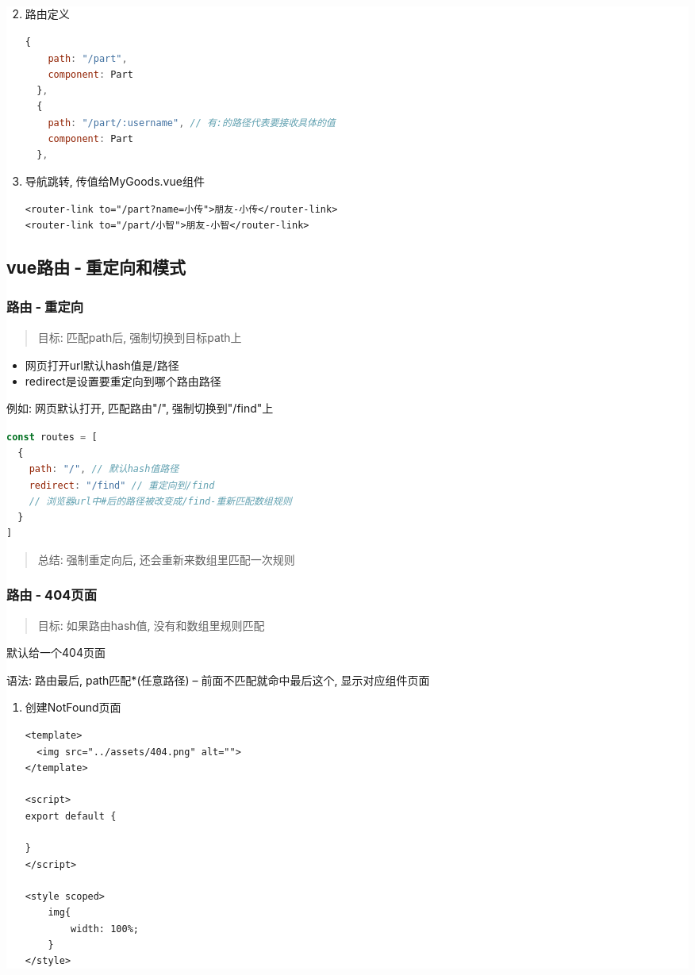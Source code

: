 2. 路由定义

   ```js
   {
       path: "/part",
       component: Part
     },
     {
       path: "/part/:username", // 有:的路径代表要接收具体的值
       component: Part
     },
   ```

3. 导航跳转, 传值给MyGoods.vue组件

   ```vue
   <router-link to="/part?name=小传">朋友-小传</router-link>
   <router-link to="/part/小智">朋友-小智</router-link>
   ```

## vue路由 - 重定向和模式

### 路由 - 重定向

> 目标: 匹配path后, 强制切换到目标path上

- 网页打开url默认hash值是/路径
- redirect是设置要重定向到哪个路由路径

例如: 网页默认打开, 匹配路由"/", 强制切换到"/find"上

```js
const routes = [
  {
    path: "/", // 默认hash值路径
    redirect: "/find" // 重定向到/find
    // 浏览器url中#后的路径被改变成/find-重新匹配数组规则
  }
]
```

> 总结: 强制重定向后, 还会重新来数组里匹配一次规则

### 路由 - 404页面

> 目标: 如果路由hash值, 没有和数组里规则匹配

默认给一个404页面

语法: 路由最后, path匹配*(任意路径) – 前面不匹配就命中最后这个, 显示对应组件页面

1. 创建NotFound页面

   ```vue
   <template>
     <img src="../assets/404.png" alt="">
   </template>
   
   <script>
   export default {
   
   }
   </script>
   
   <style scoped>
       img{
           width: 100%;
       }
   </style>
   ```